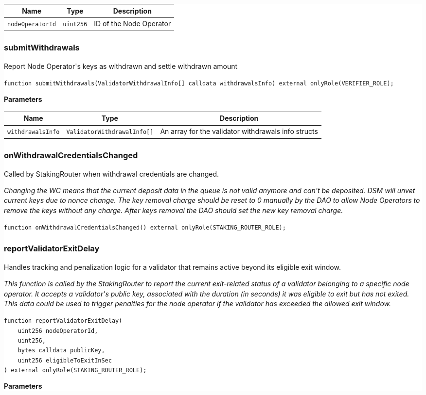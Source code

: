 |Name|Type|Description|
|----|----|-----------|
|`nodeOperatorId`|`uint256`|ID of the Node Operator|


### submitWithdrawals

Report Node Operator's keys as withdrawn and settle withdrawn amount


```solidity
function submitWithdrawals(ValidatorWithdrawalInfo[] calldata withdrawalsInfo) external onlyRole(VERIFIER_ROLE);
```
**Parameters**

|Name|Type|Description|
|----|----|-----------|
|`withdrawalsInfo`|`ValidatorWithdrawalInfo[]`|An array for the validator withdrawals info structs|


### onWithdrawalCredentialsChanged

Called by StakingRouter when withdrawal credentials are changed.

*Changing the WC means that the current deposit data in the queue is not valid anymore and can't be deposited.
DSM will unvet current keys due to nonce change.
The key removal charge should be reset to 0 manually by the DAO to allow Node Operators to remove the keys without any charge.
After keys removal the DAO should set the new key removal charge.*


```solidity
function onWithdrawalCredentialsChanged() external onlyRole(STAKING_ROUTER_ROLE);
```

### reportValidatorExitDelay

Handles tracking and penalization logic for a validator that remains active beyond its eligible exit window.

*This function is called by the StakingRouter to report the current exit-related status of a validator
belonging to a specific node operator. It accepts a validator's public key, associated
with the duration (in seconds) it was eligible to exit but has not exited.
This data could be used to trigger penalties for the node operator if the validator has exceeded the allowed exit window.*


```solidity
function reportValidatorExitDelay(
    uint256 nodeOperatorId,
    uint256,
    bytes calldata publicKey,
    uint256 eligibleToExitInSec
) external onlyRole(STAKING_ROUTER_ROLE);
```
**Parameters**
